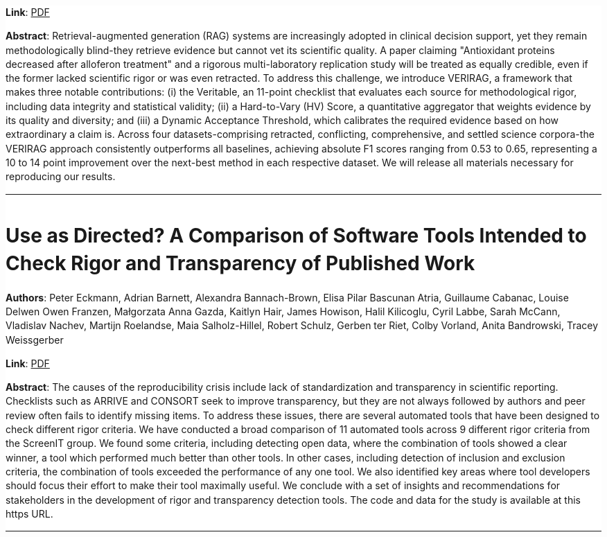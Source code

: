 **Link**: [PDF](https://arxiv.org/pdf/2507.17948)  

**Abstract**: Retrieval-augmented generation (RAG) systems are increasingly adopted in clinical decision support, yet they remain methodologically blind-they retrieve evidence but cannot vet its scientific quality. A paper claiming "Antioxidant proteins decreased after alloferon treatment" and a rigorous multi-laboratory replication study will be treated as equally credible, even if the former lacked scientific rigor or was even retracted. To address this challenge, we introduce VERIRAG, a framework that makes three notable contributions: (i) the Veritable, an 11-point checklist that evaluates each source for methodological rigor, including data integrity and statistical validity; (ii) a Hard-to-Vary (HV) Score, a quantitative aggregator that weights evidence by its quality and diversity; and (iii) a Dynamic Acceptance Threshold, which calibrates the required evidence based on how extraordinary a claim is. Across four datasets-comprising retracted, conflicting, comprehensive, and settled science corpora-the VERIRAG approach consistently outperforms all baselines, achieving absolute F1 scores ranging from 0.53 to 0.65, representing a 10 to 14 point improvement over the next-best method in each respective dataset. We will release all materials necessary for reproducing our results. 

---
# Use as Directed? A Comparison of Software Tools Intended to Check Rigor and Transparency of Published Work 

**Authors**: Peter Eckmann, Adrian Barnett, Alexandra Bannach-Brown, Elisa Pilar Bascunan Atria, Guillaume Cabanac, Louise Delwen Owen Franzen, Małgorzata Anna Gazda, Kaitlyn Hair, James Howison, Halil Kilicoglu, Cyril Labbe, Sarah McCann, Vladislav Nachev, Martijn Roelandse, Maia Salholz-Hillel, Robert Schulz, Gerben ter Riet, Colby Vorland, Anita Bandrowski, Tracey Weissgerber  

**Link**: [PDF](https://arxiv.org/pdf/2507.17991)  

**Abstract**: The causes of the reproducibility crisis include lack of standardization and transparency in scientific reporting. Checklists such as ARRIVE and CONSORT seek to improve transparency, but they are not always followed by authors and peer review often fails to identify missing items. To address these issues, there are several automated tools that have been designed to check different rigor criteria. We have conducted a broad comparison of 11 automated tools across 9 different rigor criteria from the ScreenIT group. We found some criteria, including detecting open data, where the combination of tools showed a clear winner, a tool which performed much better than other tools. In other cases, including detection of inclusion and exclusion criteria, the combination of tools exceeded the performance of any one tool. We also identified key areas where tool developers should focus their effort to make their tool maximally useful. We conclude with a set of insights and recommendations for stakeholders in the development of rigor and transparency detection tools. The code and data for the study is available at this https URL. 

---
